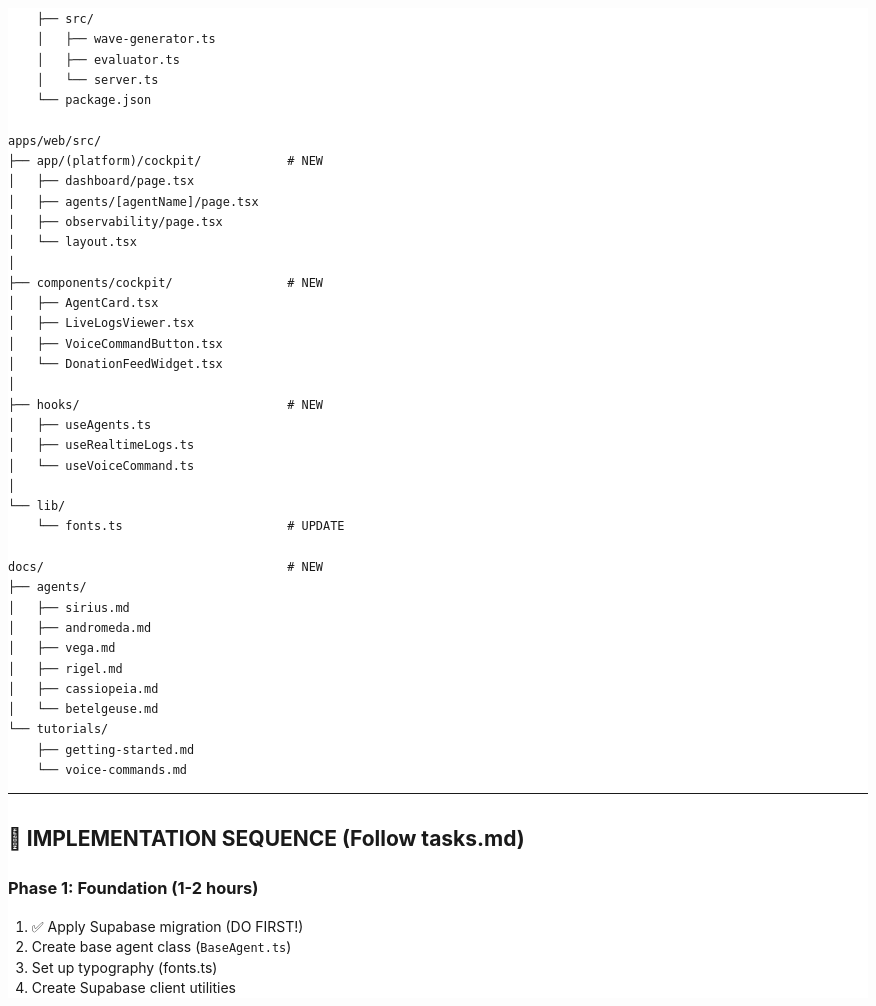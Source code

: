 ```
    ├── src/
    │   ├── wave-generator.ts
    │   ├── evaluator.ts
    │   └── server.ts
    └── package.json

apps/web/src/
├── app/(platform)/cockpit/            # NEW
│   ├── dashboard/page.tsx
│   ├── agents/[agentName]/page.tsx
│   ├── observability/page.tsx
│   └── layout.tsx
│
├── components/cockpit/                # NEW
│   ├── AgentCard.tsx
│   ├── LiveLogsViewer.tsx
│   ├── VoiceCommandButton.tsx
│   └── DonationFeedWidget.tsx
│
├── hooks/                             # NEW
│   ├── useAgents.ts
│   ├── useRealtimeLogs.ts
│   └── useVoiceCommand.ts
│
└── lib/
    └── fonts.ts                       # UPDATE

docs/                                  # NEW
├── agents/
│   ├── sirius.md
│   ├── andromeda.md
│   ├── vega.md
│   ├── rigel.md
│   ├── cassiopeia.md
│   └── betelgeuse.md
└── tutorials/
    ├── getting-started.md
    └── voice-commands.md
```

---

## 🎯 IMPLEMENTATION SEQUENCE (Follow tasks.md)

### Phase 1: Foundation (1-2 hours)
1. ✅ Apply Supabase migration (DO FIRST!)
2. Create base agent class (`BaseAgent.ts`)
3. Set up typography (fonts.ts)
4. Create Supabase client utilities

